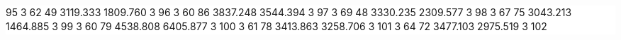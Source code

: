    <td style="text-align:right;"> 95 </td>
   <td style="text-align:right;"> 3 </td>
   <td style="text-align:right;"> 62 </td>
   <td style="text-align:right;"> 49 </td>
   <td style="text-align:right;"> 3119.333 </td>
   <td style="text-align:right;"> 1809.760 </td>
   <td style="text-align:left;"> 3 </td>
  </tr>
  <tr>
   <td style="text-align:right;"> 96 </td>
   <td style="text-align:right;"> 3 </td>
   <td style="text-align:right;"> 60 </td>
   <td style="text-align:right;"> 86 </td>
   <td style="text-align:right;"> 3837.248 </td>
   <td style="text-align:right;"> 3544.394 </td>
   <td style="text-align:left;"> 3 </td>
  </tr>
  <tr>
   <td style="text-align:right;"> 97 </td>
   <td style="text-align:right;"> 3 </td>
   <td style="text-align:right;"> 69 </td>
   <td style="text-align:right;"> 48 </td>
   <td style="text-align:right;"> 3330.235 </td>
   <td style="text-align:right;"> 2309.577 </td>
   <td style="text-align:left;"> 3 </td>
  </tr>
  <tr>
   <td style="text-align:right;"> 98 </td>
   <td style="text-align:right;"> 3 </td>
   <td style="text-align:right;"> 67 </td>
   <td style="text-align:right;"> 75 </td>
   <td style="text-align:right;"> 3043.213 </td>
   <td style="text-align:right;"> 1464.885 </td>
   <td style="text-align:left;"> 3 </td>
  </tr>
  <tr>
   <td style="text-align:right;"> 99 </td>
   <td style="text-align:right;"> 3 </td>
   <td style="text-align:right;"> 60 </td>
   <td style="text-align:right;"> 79 </td>
   <td style="text-align:right;"> 4538.808 </td>
   <td style="text-align:right;"> 6405.877 </td>
   <td style="text-align:left;"> 3 </td>
  </tr>
  <tr>
   <td style="text-align:right;"> 100 </td>
   <td style="text-align:right;"> 3 </td>
   <td style="text-align:right;"> 61 </td>
   <td style="text-align:right;"> 78 </td>
   <td style="text-align:right;"> 3413.863 </td>
   <td style="text-align:right;"> 3258.706 </td>
   <td style="text-align:left;"> 3 </td>
  </tr>
  <tr>
   <td style="text-align:right;"> 101 </td>
   <td style="text-align:right;"> 3 </td>
   <td style="text-align:right;"> 64 </td>
   <td style="text-align:right;"> 72 </td>
   <td style="text-align:right;"> 3477.103 </td>
   <td style="text-align:right;"> 2975.519 </td>
   <td style="text-align:left;"> 3 </td>
  </tr>
  <tr>
   <td style="text-align:right;"> 102 </td>